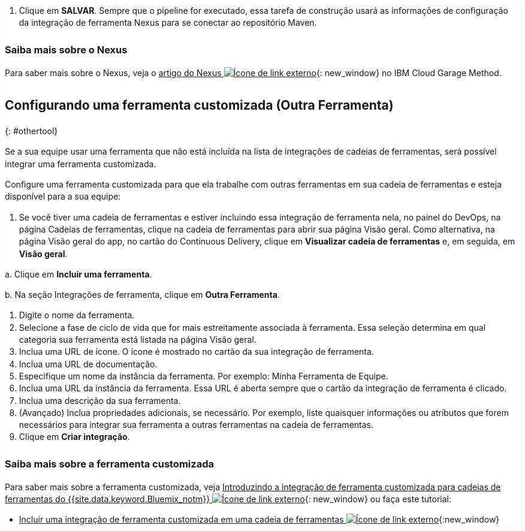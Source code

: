 1. Clique em **SALVAR**. Sempre que o pipeline for executado, essa tarefa de construção usará as informações de configuração da integração de ferramenta Nexus para se conectar ao repositório Maven.

### Saiba mais sobre o Nexus

Para saber mais sobre o Nexus, veja o [artigo do Nexus ![Ícone de link externo](../../icons/launch-glyph.svg "Ícone de link externo")](https://www.ibm.com/cloud/garage/content/deliver/tool_nexus/){: new_window} no IBM Cloud Garage Method.


## Configurando uma ferramenta customizada (Outra Ferramenta)
{: #othertool}

Se a sua equipe usar uma ferramenta que não está incluída na lista de integrações de cadeias de ferramentas, será possível integrar uma ferramenta customizada.

Configure uma ferramenta customizada para que ela trabalhe com outras ferramentas em sua cadeia de ferramentas e esteja disponível para a sua equipe:

1. Se você tiver uma cadeia de ferramentas e estiver incluindo essa integração de ferramenta nela, no painel do DevOps, na página Cadeias de ferramentas, clique na cadeia de ferramentas para abrir sua página Visão geral. Como alternativa, na página Visão geral do app, no cartão do Continuous Delivery, clique em **Visualizar cadeia de ferramentas** e, em seguida, em **Visão geral**.

 a. Clique em **Incluir uma ferramenta**.

 b. Na seção Integrações de ferramenta, clique em **Outra Ferramenta**.

1. Digite o nome da ferramenta.
1. Selecione a fase de ciclo de vida que for mais estreitamente associada à ferramenta. Essa seleção determina em qual categoria sua ferramenta está listada na página Visão geral.
1. Inclua uma URL de ícone. O ícone é mostrado no cartão da sua integração de ferramenta.
1. Inclua uma URL de documentação.
1. Especifique um nome da instância da ferramenta. Por exemplo: Minha Ferramenta de Equipe.
1. Inclua uma URL da instância da ferramenta. Essa URL é aberta sempre que o cartão da integração de ferramenta é clicado.
1. Inclua uma descrição da sua ferramenta.
1. (Avançado) Inclua propriedades adicionais, se necessário. Por exemplo, liste quaisquer informações ou atributos que forem necessários para integrar sua ferramenta a outras ferramentas na cadeia de ferramentas.  
1. Clique em
**Criar integração**.

### Saiba mais sobre a ferramenta customizada

Para saber mais sobre a ferramenta customizada, veja [Introduzindo a integração de ferramenta customizada para cadeias de ferramentas do {{site.data.keyword.Bluemix_notm}} ![Ícone de link externo](../../icons/launch-glyph.svg "Ícone de link externo")](https://www.ibm.com/blogs/bluemix/2016/10/custom-tool-integration-with-bluemix-toolchains/){: new_window} ou faça este tutorial:

  * [Incluir uma integração de ferramenta customizada em uma cadeia de ferramentas ![Ícone de link externo](../../icons/launch-glyph.svg "Ícone de link externo")](https://www.ibm.com/cloud/garage/tutorials/tutorial_add_custom_tool){:new_window}
